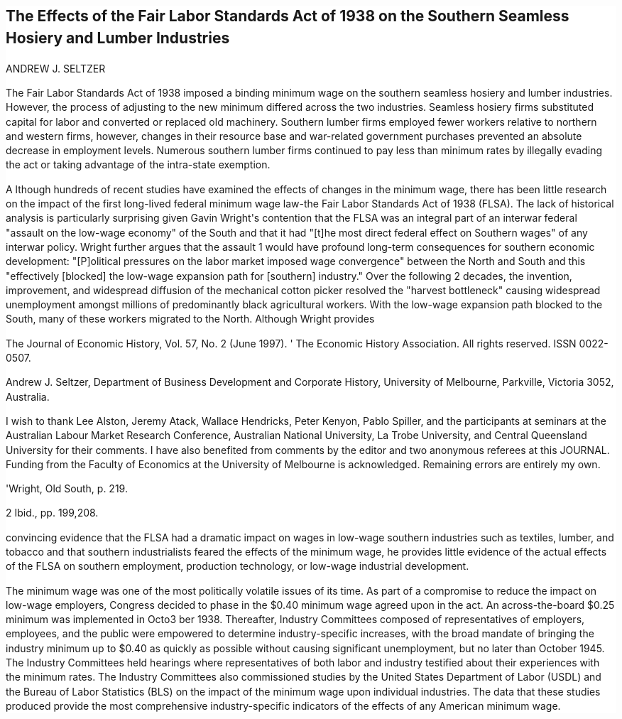 ## The Effects of the Fair Labor Standards Act of 1938 on the Southern Seamless Hosiery and Lumber Industries

ANDREW J.  SELTZER

The  Fair Labor  Standards  Act  of  1938 imposed  a binding  minimum  wage  on  the southern seamless hosiery and lumber industries. However,  the process of  adjusting to  the  new  minimum  differed across  the  two  industries.  Seamless  hosiery  firms substituted  capital  for  labor  and  converted  or  replaced  old  machinery. Southern lumber firms employed  fewer  workers relative to northern  and western  firms,  however, changes in their resource base and war-related  government purchases  prevented an absolute decrease in employment  levels. Numerous southern  lumber firms continued to pay less than minimum rates by illegally evading the act or taking  advantage of the intra-state  exemption.

A lthough  hundreds  of  recent  studies  have  examined  the  effects  of changes in the minimum wage, there has been little research on the impact of the first long-lived federal minimum wage law-the Fair Labor Standards Act of 1938 (FLSA). The lack of historical analysis is particularly  surprising  given  Gavin  Wright's  contention  that the FLSA  was an integral part of an interwar federal "assault on the low-wage economy" of the  South  and  that  it  had  "[t]he  most  direct  federal  effect  on  Southern wages"  of  any  interwar  policy.   Wright  further  argues  that  the  assault 1 would  have  profound  long-term  consequences  for  southern  economic development:  "[P]olitical  pressures  on the  labor market  imposed  wage convergence" between the North and South and this "effectively  [blocked] the low-wage expansion path for [southern] industry."  Over the following 2 decades,  the  invention,  improvement,  and  widespread  diffusion  of  the mechanical cotton picker resolved the "harvest bottleneck" causing widespread unemployment amongst millions of predominantly black agricultural  workers. With the low-wage expansion path blocked to the  South, many of these workers migrated to the North. Although Wright provides

The Journal  of  Economic  History, Vol.  57,  No.  2  (June  1997).  '  The  Economic  History Association. All rights reserved. ISSN 0022-0507.

Andrew J.  Seltzer, Department  of Business Development and  Corporate History, University of Melbourne, Parkville, Victoria 3052, Australia.

I wish to thank Lee Alston, Jeremy Atack, Wallace Hendricks, Peter Kenyon, Pablo Spiller, and the participants at seminars at the Australian Labour Market Research Conference, Australian National University, La Trobe University, and Central Queensland University for their comments.  I have also benefited from comments by the editor and two anonymous referees at this JOURNAL. Funding from the Faculty of Economics at the University of Melbourne is acknowledged. Remaining errors are entirely my own.

'Wright, Old South, p. 219.

2 Ibid., pp.  199,208.

convincing  evidence that the FLSA had  a dramatic  impact  on wages  in low-wage southern industries such as textiles, lumber, and tobacco and that southern industrialists feared the effects of the minimum wage, he provides little evidence of the actual effects  of the FLSA on southern  employment, production technology, or low-wage industrial  development.

The minimum wage was one of the most politically volatile issues of its time. As part of a compromise to reduce the impact on low-wage employers, Congress decided to phase in the $0.40 minimum wage agreed upon in the act.  An across-the-board $0.25 minimum was implemented in Octo3 ber 1938. Thereafter, Industry Committees composed of representatives of employers,  employees,  and  the  public  were  empowered  to  determine industry-specific  increases, with the broad mandate of bringing the industry minimum up to $0.40 as quickly as possible without causing significant unemployment, but no later than October  1945. The Industry Committees held  hearings  where representatives  of both  labor and  industry  testified about their experiences with the minimum rates. The Industry Committees also  commissioned  studies  by  the  United  States  Department  of  Labor (USDL) and the Bureau of Labor  Statistics  (BLS) on the impact of the minimum  wage upon  individual  industries.  The  data  that  these  studies produced provide the most comprehensive industry-specific  indicators of the effects  of any American minimum wage.
